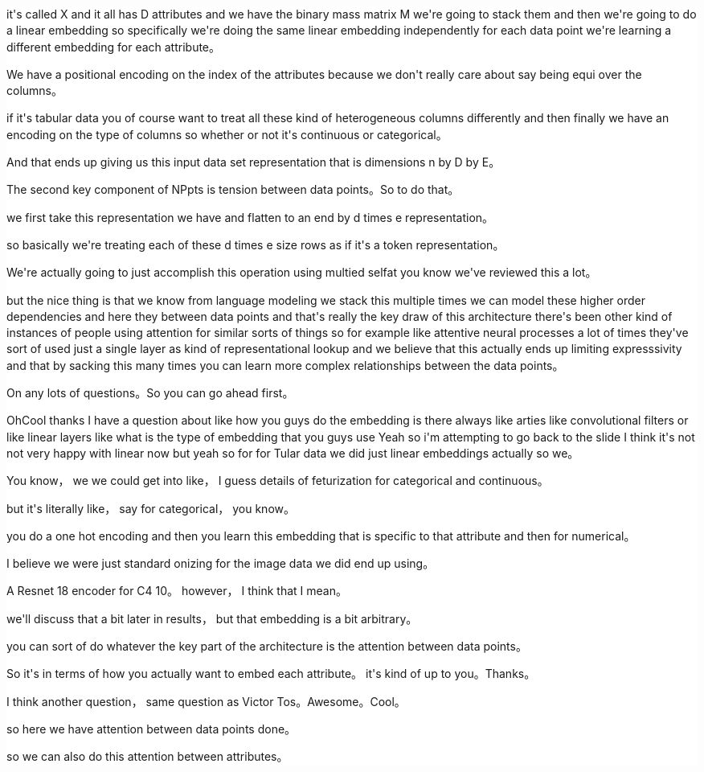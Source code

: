 it's called X and it all has D attributes and we have the binary mass matrix M we're going to stack them and then we're going to do a linear embedding so specifically we're doing the same linear embedding independently for each data point we're learning a different embedding for each attribute。

We have a positional encoding on the index of the attributes because we don't really care about say being equi over the columns。

 if it's tabular data you of course want to treat all these kind of heterogeneous columns differently and then finally we have an encoding on the type of columns so whether or not it's continuous or categorical。

And that ends up giving us this input data set representation that is dimensions n by D by E。

The second key component of NPpts is tension between data points。So to do that。

 we first take this representation we have and flatten to an end by d times e representation。

 so basically we're treating each of these d times e size rows as if it's a token representation。

We're actually going to just accomplish this operation using multied selfat you know we've reviewed this a lot。

 but the nice thing is that we know from language modeling we stack this multiple times we can model these higher order dependencies and here they between data points and that's really the key draw of this architecture there's been other kind of instances of people using attention for similar sorts of things so for example like attentive neural processes a lot of times they've sort of used just a single layer as kind of representational lookup and we believe that this actually ends up limiting expresssivity and that by sacking this many times you can learn more complex relationships between the data points。

On any lots of questions。So you can go ahead first。

OhCool thanks I have a question about like how you guys do the embedding is there always like arties like convolutional filters or like linear layers like what is the type of embedding that you guys use Yeah so i'm attempting to go back to the slide I think it's not not very happy with linear now but yeah so for for Tular data we did just linear embeddings actually so we。

You know， we we could get into like， I guess details of feturization for categorical and continuous。

 but it's literally like， say for categorical， you know。

 you do a one hot encoding and then you learn this embedding that is specific to that attribute and then for numerical。

 I believe we were just standard onizing for the image data we did end up using。

A Resnet 18 encoder for C4 10。 however， I think that I mean。

 we'll discuss that a bit later in results， but that embedding is a bit arbitrary。

 you can sort of do whatever the key part of the architecture is the attention between data points。

 So it's in terms of how you actually want to embed each attribute。 it's kind of up to you。Thanks。

I think another question， same question as Victor Tos。Awesome。Cool。

 so here we have attention between data points done。

 so we can also do this attention between attributes。

